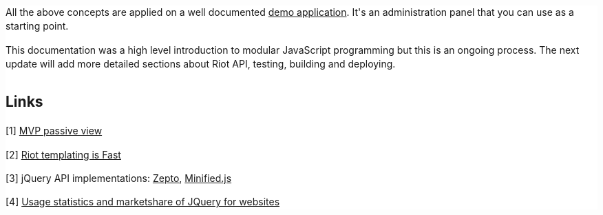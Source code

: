 All the above concepts are applied on a well documented [demo application](../demo/). It's an administration panel that you can use as a starting point.

This documentation was a high level introduction to modular JavaScript programming but this is an ongoing process. The next update will add more detailed sections about Riot API, testing, building and deploying.


## Links

[1] [MVP passive view](http://martinfowler.com/eaaDev/PassiveScreen.html)

[2] [Riot templating is Fast](https://muut.com//blog/technology/riotjs-the-1kb-mvp-framework.html#fast)

[3] jQuery API implementations: [Zepto](http://zeptojs.com/), [Minified.js](http://minifiedjs.com/)

[4] [Usage statistics and marketshare of JQuery for websites](http://w3techs.com/technologies/details/js-jquery/all/all)

